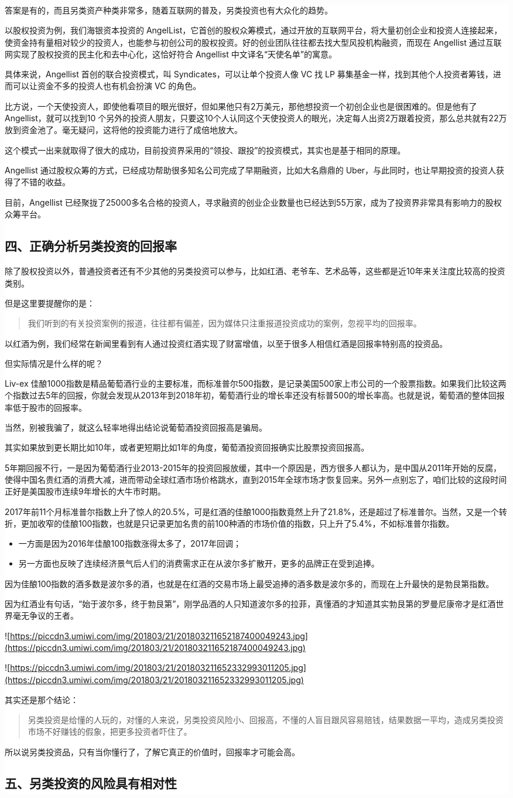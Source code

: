 答案是有的，而且另类资产种类非常多，随着互联网的普及，另类投资也有大众化的趋势。

以股权投资为例，我们海银资本投资的 AngelList，它首创的股权众筹模式，通过开放的互联网平台，将大量初创企业和投资人连接起来，使资金持有量相对较少的投资人，也能参与初创公司的股权投资。好的创业团队往往都去找大型风投机构融资，而现在 Angellist 通过互联网实现了股权投资的民主化和去中心化，这恰好符合 Angellist 中文译名“天使名单”的寓意。 

具体来说，Angellist 首创的联合投资模式，叫 Syndicates，可以让单个投资人像 VC 找 LP 募集基金一样，找到其他个人投资者筹钱，进而可以让资金不多的投资人也有机会扮演 VC 的角色。

比方说，一个天使投资人，即使他看项目的眼光很好，但如果他只有2万美元，那他想投资一个初创企业也是很困难的。但是他有了 Angellist，就可以找到10 个另外的投资人朋友，只要这10个人认同这个天使投资人的眼光，决定每人出资2万跟着投资，那么总共就有22万放到资金池了。毫无疑问，这将他的投资能力进行了成倍地放大。

这个模式一出来就取得了很大的成功，目前投资界采用的“领投、跟投”的投资模式，其实也是基于相同的原理。

Angellist 通过股权众筹的方式，已经成功帮助很多知名公司完成了早期融资，比如大名鼎鼎的 Uber，与此同时，也让早期投资的投资人获得了不错的收益。

目前，Angellist 已经聚拢了25000多名合格的投资人，寻求融资的创业企业数量也已经达到55万家，成为了投资界非常具有影响力的股权众筹平台。

## 四、正确分析另类投资的回报率

除了股权投资以外，普通投资者还有不少其他的另类投资可以参与，比如红酒、老爷车、艺术品等，这些都是近10年来关注度比较高的投资类别。

但是这里要提醒你的是：

> 我们听到的有关投资案例的报道，往往都有偏差，因为媒体只注重报道投资成功的案例，忽视平均的回报率。

以红酒为例，我们经常在新闻里看到有人通过投资红酒实现了财富增值，以至于很多人相信红酒是回报率特别高的投资品。

但实际情况是什么样的呢？

Liv-ex 佳酿1000指数是精品葡萄酒行业的主要标准，而标准普尔500指数，是记录美国500家上市公司的一个股票指数。如果我们比较这两个指数过去5年的回报，你就会发现从2013年到2018年初，葡萄酒行业的增长率还没有标普500的增长率高。也就是说，葡萄酒的整体回报率低于股市的回报率。

当然，别被我骗了，就这么轻率地得出结论说葡萄酒投资回报高是骗局。

其实如果放到更长期比如10年，或者更短期比如1年的角度，葡萄酒投资回报确实比股票投资回报高。

5年期回报不行，一是因为葡萄酒行业2013-2015年的投资回报放缓，其中一个原因是，西方很多人都认为，是中国从2011年开始的反腐，使得中国名贵红酒的消费大减，进而带动全球红酒市场价格跳水，直到2015年全球市场才恢复回来。另外一点别忘了，咱们比较的这段时间正好是美国股市连续9年增长的大牛市时期。

2017年前11个月标准普尔指数上升了惊人的20.5%，可是红酒的佳酿1000指数竟然上升了21.8%，还是超过了标准普尔。当然，又是一个转折，更加收窄的佳酿100指数，也就是只记录更加名贵的前100种酒的市场价值的指数，只上升了5.4%，不如标准普尔指数。

* 一方面是因为2016年佳酿100指数涨得太多了，2017年回调；

* 另一方面也反映了连续经济景气后人们的消费需求正在从波尔多扩散开，更多的品牌正在受到追捧。

因为佳酿100指数的酒多数是波尔多的酒，也就是在红酒的交易市场上最受追捧的酒多数是波尔多的，而现在上升最快的是勃艮第指数。

因为红酒业有句话，“始于波尔多，终于勃艮第”，刚学品酒的人只知道波尔多的拉菲，真懂酒的才知道其实勃艮第的罗曼尼康帝才是红酒世界毫无争议的王者。

![https://piccdn3.umiwi.com/img/201803/21/201803211652187400049243.jpg](https://piccdn3.umiwi.com/img/201803/21/201803211652187400049243.jpg)

![https://piccdn3.umiwi.com/img/201803/21/201803211652332993011205.jpg](https://piccdn3.umiwi.com/img/201803/21/201803211652332993011205.jpg)

其实还是那个结论：

> 另类投资是给懂的人玩的，对懂的人来说，另类投资风险小、回报高，不懂的人盲目跟风容易赔钱，结果数据一平均，造成另类投资市场不好赚钱的假象，把更多投资者吓住了。

所以说另类投资品，只有当你懂行了，了解它真正的价值时，回报率才可能会高。

## 五、另类投资的风险具有相对性
